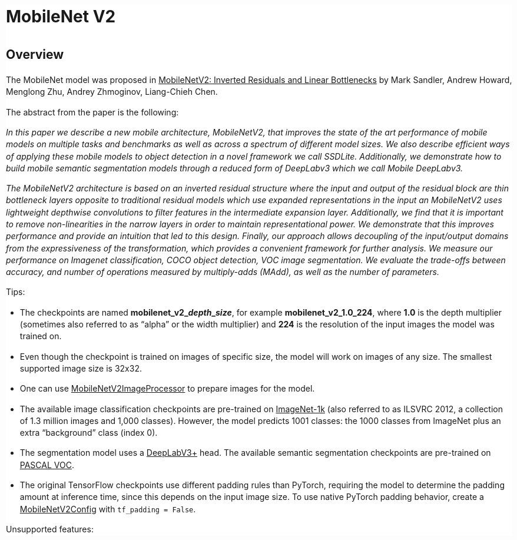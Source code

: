 # MobileNet V2

## Overview

The MobileNet model was proposed in [MobileNetV2: Inverted Residuals and Linear Bottlenecks](https://arxiv.org/abs/1801.04381) by Mark Sandler, Andrew Howard, Menglong Zhu, Andrey Zhmoginov, Liang-Chieh Chen.

The abstract from the paper is the following:

_In this paper we describe a new mobile architecture, MobileNetV2, that improves the state of the art performance of mobile models on multiple tasks and benchmarks as well as across a spectrum of different model sizes. We also describe efficient ways of applying these mobile models to object detection in a novel framework we call SSDLite. Additionally, we demonstrate how to build mobile semantic segmentation models through a reduced form of DeepLabv3 which we call Mobile DeepLabv3._

_The MobileNetV2 architecture is based on an inverted residual structure where the input and output of the residual block are thin bottleneck layers opposite to traditional residual models which use expanded representations in the input an MobileNetV2 uses lightweight depthwise convolutions to filter features in the intermediate expansion layer. Additionally, we find that it is important to remove non-linearities in the narrow layers in order to maintain representational power. We demonstrate that this improves performance and provide an intuition that led to this design. Finally, our approach allows decoupling of the input/output domains from the expressiveness of the transformation, which provides a convenient framework for further analysis. We measure our performance on Imagenet classification, COCO object detection, VOC image segmentation. We evaluate the trade-offs between accuracy, and number of operations measured by multiply-adds (MAdd), as well as the number of parameters._

Tips:

-   The checkpoints are named **mobilenet\_v2\__depth_\__size_**, for example **mobilenet\_v2\_1.0\_224**, where **1.0** is the depth multiplier (sometimes also referred to as “alpha” or the width multiplier) and **224** is the resolution of the input images the model was trained on.
    
-   Even though the checkpoint is trained on images of specific size, the model will work on images of any size. The smallest supported image size is 32x32.
    
-   One can use [MobileNetV2ImageProcessor](/docs/transformers/v4.34.0/en/model_doc/mobilenet_v2#transformers.MobileNetV2ImageProcessor) to prepare images for the model.
    
-   The available image classification checkpoints are pre-trained on [ImageNet-1k](https://huggingface.co/datasets/imagenet-1k) (also referred to as ILSVRC 2012, a collection of 1.3 million images and 1,000 classes). However, the model predicts 1001 classes: the 1000 classes from ImageNet plus an extra “background” class (index 0).
    
-   The segmentation model uses a [DeepLabV3+](https://arxiv.org/abs/1802.02611) head. The available semantic segmentation checkpoints are pre-trained on [PASCAL VOC](http://host.robots.ox.ac.uk/pascal/VOC/).
    
-   The original TensorFlow checkpoints use different padding rules than PyTorch, requiring the model to determine the padding amount at inference time, since this depends on the input image size. To use native PyTorch padding behavior, create a [MobileNetV2Config](/docs/transformers/v4.34.0/en/model_doc/mobilenet_v2#transformers.MobileNetV2Config) with `tf_padding = False`.
    

Unsupported features:
